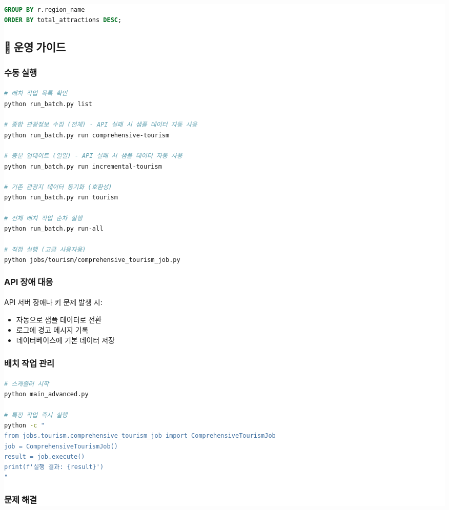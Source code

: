 ```sql
GROUP BY r.region_name
ORDER BY total_attractions DESC;
```

## 🚀 운영 가이드

### 수동 실행

```bash
# 배치 작업 목록 확인
python run_batch.py list

# 종합 관광정보 수집 (전체) - API 실패 시 샘플 데이터 자동 사용
python run_batch.py run comprehensive-tourism

# 증분 업데이트 (일일) - API 실패 시 샘플 데이터 자동 사용
python run_batch.py run incremental-tourism

# 기존 관광지 데이터 동기화 (호환성)
python run_batch.py run tourism

# 전체 배치 작업 순차 실행
python run_batch.py run-all

# 직접 실행 (고급 사용자용)
python jobs/tourism/comprehensive_tourism_job.py
```

### API 장애 대응

API 서버 장애나 키 문제 발생 시:
- 자동으로 샘플 데이터로 전환
- 로그에 경고 메시지 기록
- 데이터베이스에 기본 데이터 저장

### 배치 작업 관리

```bash
# 스케줄러 시작
python main_advanced.py

# 특정 작업 즉시 실행
python -c "
from jobs.tourism.comprehensive_tourism_job import ComprehensiveTourismJob
job = ComprehensiveTourismJob()
result = job.execute()
print(f'실행 결과: {result}')
"
```

### 문제 해결
